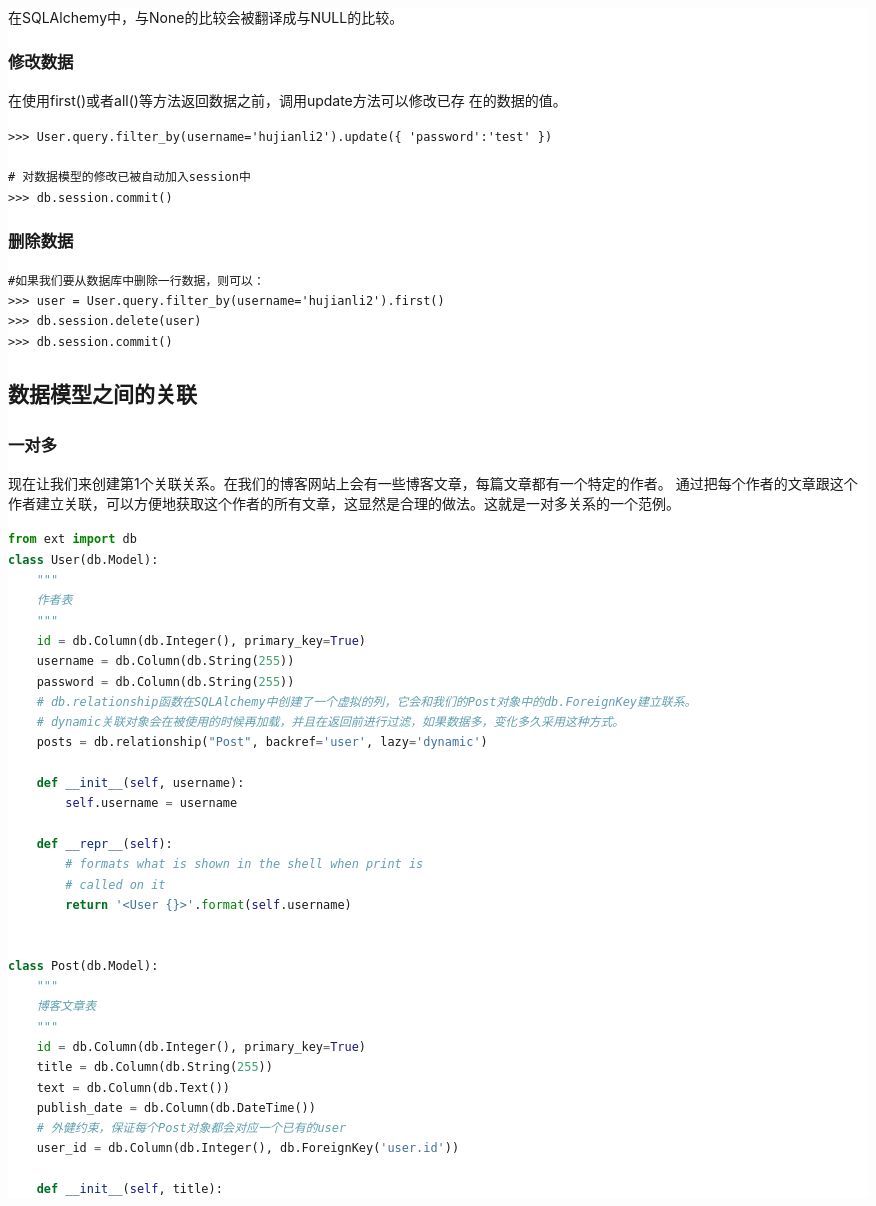 在SQLAlchemy中，与None的比较会被翻译成与NULL的比较。



### 修改数据

在使用first()或者all()等方法返回数据之前，调用update方法可以修改已存 在的数据的值。

```shell
>>> User.query.filter_by(username='hujianli2').update({ 'password':'test' })

# 对数据模型的修改已被自动加入session中
>>> db.session.commit()
```


### 删除数据

```shell
#如果我们要从数据库中删除一行数据，则可以：
>>> user = User.query.filter_by(username='hujianli2').first()
>>> db.session.delete(user)
>>> db.session.commit()
```


## 数据模型之间的关联

### 一对多

现在让我们来创建第1个关联关系。在我们的博客网站上会有一些博客文章，每篇文章都有一个特定的作者。
通过把每个作者的文章跟这个作者建立关联，可以方便地获取这个作者的所有文章，这显然是合理的做法。这就是一对多关系的一个范例。

```python
from ext import db
class User(db.Model):
    """
    作者表
    """
    id = db.Column(db.Integer(), primary_key=True)
    username = db.Column(db.String(255))
    password = db.Column(db.String(255))
    # db.relationship函数在SQLAlchemy中创建了一个虚拟的列，它会和我们的Post对象中的db.ForeignKey建立联系。
    # dynamic关联对象会在被使用的时候再加载，并且在返回前进行过滤，如果数据多，变化多久采用这种方式。
    posts = db.relationship("Post", backref='user', lazy='dynamic')

    def __init__(self, username):
        self.username = username

    def __repr__(self):
        # formats what is shown in the shell when print is
        # called on it
        return '<User {}>'.format(self.username)


class Post(db.Model):
    """
    博客文章表
    """
    id = db.Column(db.Integer(), primary_key=True)
    title = db.Column(db.String(255))
    text = db.Column(db.Text())
    publish_date = db.Column(db.DateTime())
    # 外健约束，保证每个Post对象都会对应一个已有的user
    user_id = db.Column(db.Integer(), db.ForeignKey('user.id'))

    def __init__(self, title):
```